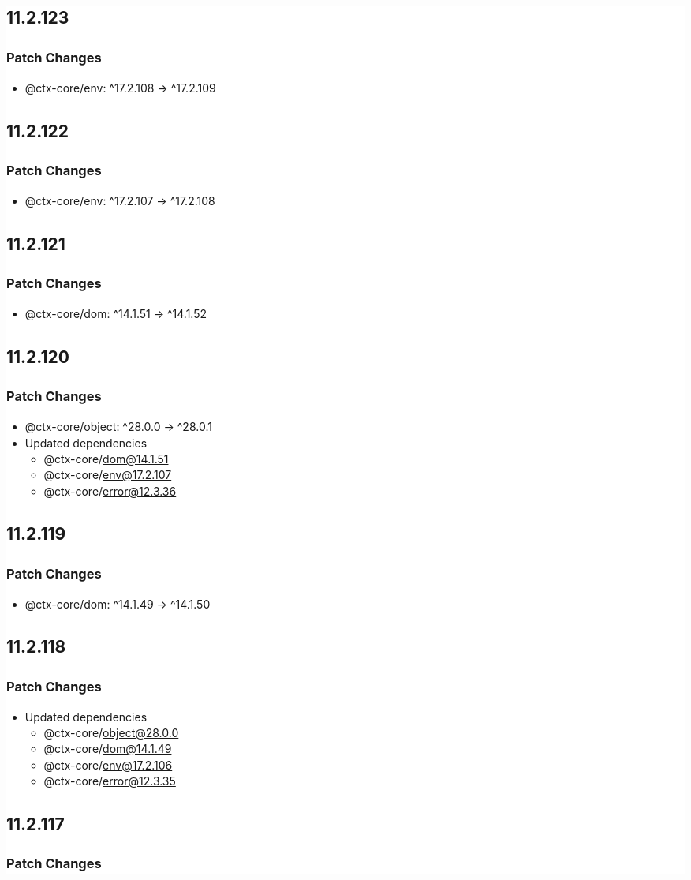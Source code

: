 ## 11.2.123

### Patch Changes

- @ctx-core/env: ^17.2.108 -> ^17.2.109

## 11.2.122

### Patch Changes

- @ctx-core/env: ^17.2.107 -> ^17.2.108

## 11.2.121

### Patch Changes

- @ctx-core/dom: ^14.1.51 -> ^14.1.52

## 11.2.120

### Patch Changes

- @ctx-core/object: ^28.0.0 -> ^28.0.1
- Updated dependencies
  - @ctx-core/dom@14.1.51
  - @ctx-core/env@17.2.107
  - @ctx-core/error@12.3.36

## 11.2.119

### Patch Changes

- @ctx-core/dom: ^14.1.49 -> ^14.1.50

## 11.2.118

### Patch Changes

- Updated dependencies
  - @ctx-core/object@28.0.0
  - @ctx-core/dom@14.1.49
  - @ctx-core/env@17.2.106
  - @ctx-core/error@12.3.35

## 11.2.117

### Patch Changes
